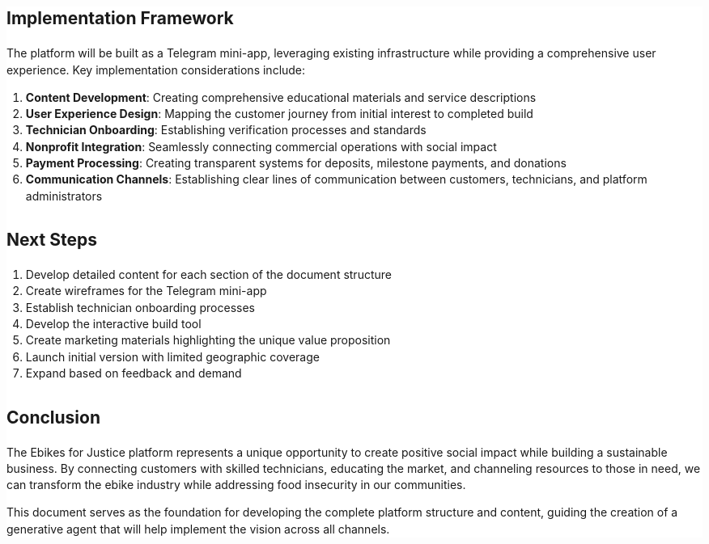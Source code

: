 ## Implementation Framework

The platform will be built as a Telegram mini-app, leveraging existing infrastructure while providing a comprehensive user experience. Key implementation considerations include:

1. **Content Development**: Creating comprehensive educational materials and service descriptions
2. **User Experience Design**: Mapping the customer journey from initial interest to completed build
3. **Technician Onboarding**: Establishing verification processes and standards
4. **Nonprofit Integration**: Seamlessly connecting commercial operations with social impact
5. **Payment Processing**: Creating transparent systems for deposits, milestone payments, and donations
6. **Communication Channels**: Establishing clear lines of communication between customers, technicians, and platform administrators

## Next Steps

1. Develop detailed content for each section of the document structure
2. Create wireframes for the Telegram mini-app
3. Establish technician onboarding processes
4. Develop the interactive build tool
5. Create marketing materials highlighting the unique value proposition
6. Launch initial version with limited geographic coverage
7. Expand based on feedback and demand

## Conclusion

The Ebikes for Justice platform represents a unique opportunity to create positive social impact while building a sustainable business. By connecting customers with skilled technicians, educating the market, and channeling resources to those in need, we can transform the ebike industry while addressing food insecurity in our communities.

This document serves as the foundation for developing the complete platform structure and content, guiding the creation of a generative agent that will help implement the vision across all channels.
